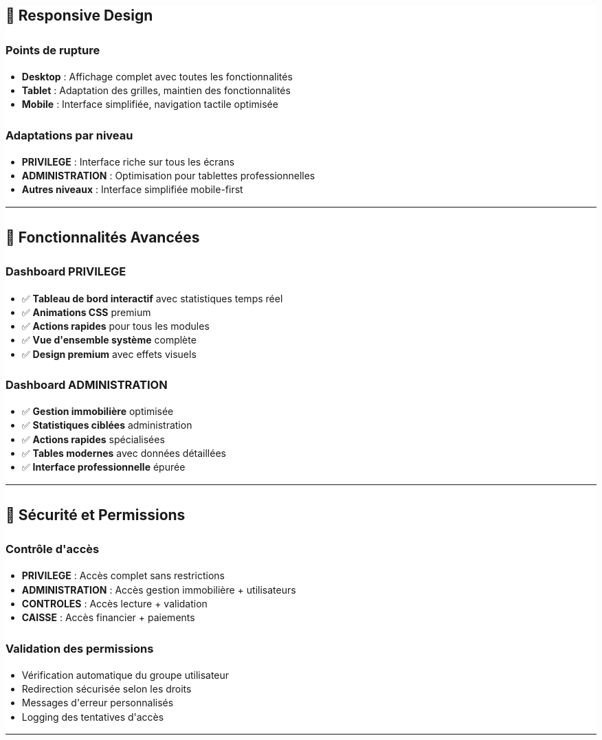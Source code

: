 
## 📱 Responsive Design

### Points de rupture
- **Desktop** : Affichage complet avec toutes les fonctionnalités
- **Tablet** : Adaptation des grilles, maintien des fonctionnalités
- **Mobile** : Interface simplifiée, navigation tactile optimisée

### Adaptations par niveau
- **PRIVILEGE** : Interface riche sur tous les écrans
- **ADMINISTRATION** : Optimisation pour tablettes professionnelles
- **Autres niveaux** : Interface simplifiée mobile-first

---

## 🚀 Fonctionnalités Avancées

### Dashboard PRIVILEGE
- ✅ **Tableau de bord interactif** avec statistiques temps réel
- ✅ **Animations CSS** premium
- ✅ **Actions rapides** pour tous les modules
- ✅ **Vue d'ensemble système** complète
- ✅ **Design premium** avec effets visuels

### Dashboard ADMINISTRATION
- ✅ **Gestion immobilière** optimisée
- ✅ **Statistiques ciblées** administration
- ✅ **Actions rapides** spécialisées
- ✅ **Tables modernes** avec données détaillées
- ✅ **Interface professionnelle** épurée

---

## 🔐 Sécurité et Permissions

### Contrôle d'accès
- **PRIVILEGE** : Accès complet sans restrictions
- **ADMINISTRATION** : Accès gestion immobilière + utilisateurs
- **CONTROLES** : Accès lecture + validation
- **CAISSE** : Accès financier + paiements

### Validation des permissions
- Vérification automatique du groupe utilisateur
- Redirection sécurisée selon les droits
- Messages d'erreur personnalisés
- Logging des tentatives d'accès

---
